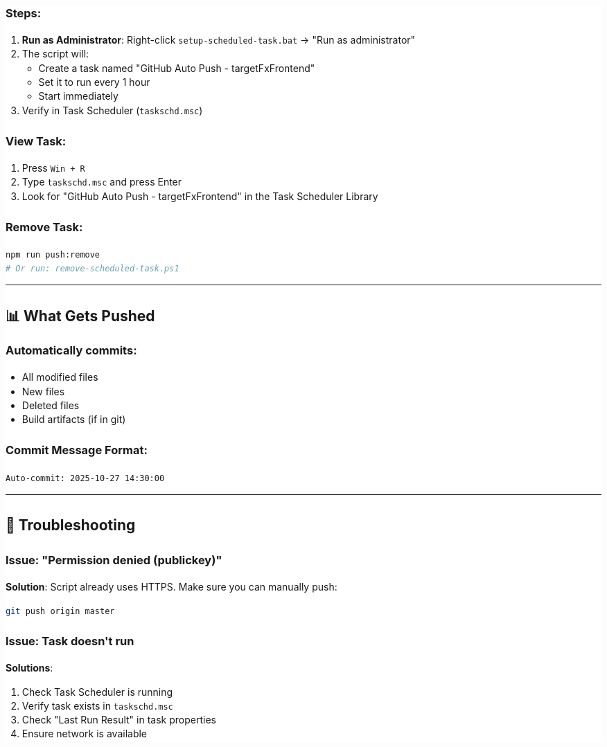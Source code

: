 ### Steps:
1. **Run as Administrator**: Right-click `setup-scheduled-task.bat` → "Run as administrator"
2. The script will:
   - Create a task named "GitHub Auto Push - targetFxFrontend"
   - Set it to run every 1 hour
   - Start immediately
3. Verify in Task Scheduler (`taskschd.msc`)

### View Task:
1. Press `Win + R`
2. Type `taskschd.msc` and press Enter
3. Look for "GitHub Auto Push - targetFxFrontend" in the Task Scheduler Library

### Remove Task:
```bash
npm run push:remove
# Or run: remove-scheduled-task.ps1
```

---

## 📊 What Gets Pushed

### Automatically commits:
- All modified files
- New files
- Deleted files
- Build artifacts (if in git)

### Commit Message Format:
```
Auto-commit: 2025-10-27 14:30:00
```

---

## 🔧 Troubleshooting

### Issue: "Permission denied (publickey)"
**Solution**: Script already uses HTTPS. Make sure you can manually push:
```bash
git push origin master
```

### Issue: Task doesn't run
**Solutions**:
1. Check Task Scheduler is running
2. Verify task exists in `taskschd.msc`
3. Check "Last Run Result" in task properties
4. Ensure network is available
